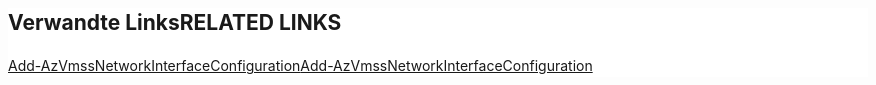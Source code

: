 ## <span data-ttu-id="ae9e8-177">Verwandte Links</span><span class="sxs-lookup"><span data-stu-id="ae9e8-177">RELATED LINKS</span></span>

[<span data-ttu-id="ae9e8-178">Add-AzVmssNetworkInterfaceConfiguration</span><span class="sxs-lookup"><span data-stu-id="ae9e8-178">Add-AzVmssNetworkInterfaceConfiguration</span></span>](./Add-AzVmssNetworkInterfaceConfiguration.md)


